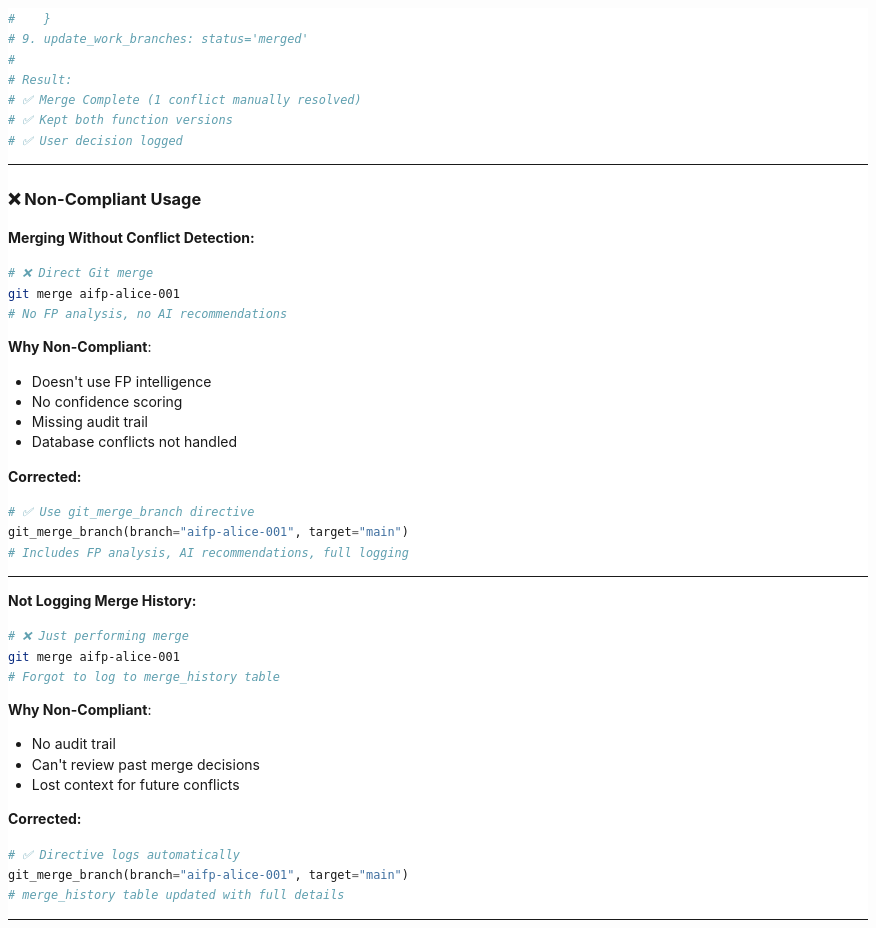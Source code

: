 ```python
#    }
# 9. update_work_branches: status='merged'
#
# Result:
# ✅ Merge Complete (1 conflict manually resolved)
# ✅ Kept both function versions
# ✅ User decision logged
```

---

### ❌ Non-Compliant Usage

**Merging Without Conflict Detection:**
```bash
# ❌ Direct Git merge
git merge aifp-alice-001
# No FP analysis, no AI recommendations
```

**Why Non-Compliant**:
- Doesn't use FP intelligence
- No confidence scoring
- Missing audit trail
- Database conflicts not handled

**Corrected:**
```python
# ✅ Use git_merge_branch directive
git_merge_branch(branch="aifp-alice-001", target="main")
# Includes FP analysis, AI recommendations, full logging
```

---

**Not Logging Merge History:**
```bash
# ❌ Just performing merge
git merge aifp-alice-001
# Forgot to log to merge_history table
```

**Why Non-Compliant**:
- No audit trail
- Can't review past merge decisions
- Lost context for future conflicts

**Corrected:**
```python
# ✅ Directive logs automatically
git_merge_branch(branch="aifp-alice-001", target="main")
# merge_history table updated with full details
```

---
